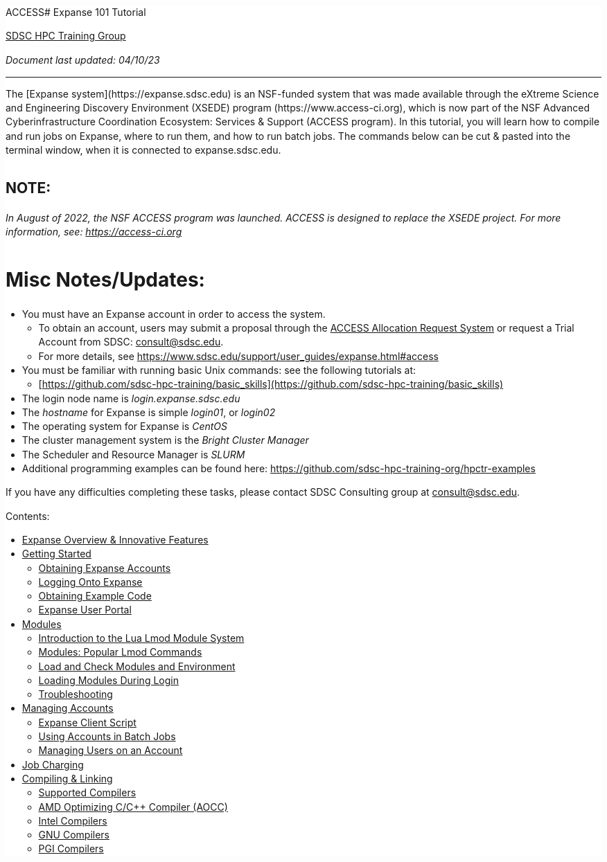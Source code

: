 ACCESS# Expanse 101 Tutorial

[SDSC HPC Training Group](https://www.sdsc.edu/education_and_training/training_hpc.html)

*Document last updated:  04/10/23*

<hr>
The [Expanse system](https://expanse.sdsc.edu) is an NSF-funded system that was made available through the eXtreme Science and Engineering Discovery Environment (XSEDE) program (https://www.access-ci.org), which is now part of the NSF Advanced Cyberinfrastructure Coordination Ecosystem: Services & Support (ACCESS program).
In this tutorial, you will learn how to compile and run jobs on Expanse,
where to run them, and how to run batch jobs. The commands below can be
cut & pasted into the terminal window, when it is connected to
expanse.sdsc.edu.

## NOTE:
*In August of 2022, the NSF ACCESS program was launched.
ACCESS is designed to replace the XSEDE project. For more information, see: https://access-ci.org*

# Misc Notes/Updates:
*  You must have an Expanse account in order to access the system.
   * To obtain an account, users may submit a proposal through the [ACCESS Allocation Request System](https://access-ci.atlassian.net/)  or request a Trial Account from SDSC: consult@sdsc.edu.
   * For more details, see https://www.sdsc.edu/support/user_guides/expanse.html#access
*  You must be familiar with running basic Unix commands: see the
   following tutorials at:
   *  [https://github.com/sdsc-hpc-training/basic_skills](https://github.com/sdsc-hpc-training/basic_skills)
*  The login node name is *login.expanse.sdsc.edu*
*  The *hostname* for Expanse is simple *login01*, or *login02*
*  The operating system for Expanse is *CentOS*
*  The cluster management system is the *Bright Cluster Manager*
*  The Scheduler and Resource Manager is *SLURM*
*  Additional programming examples can be found here:  https://github.com/sdsc-hpc-training-org/hpctr-examples

If you have any difficulties completing these tasks, please contact SDSC
Consulting group at consult@sdsc.edu.

<a name="top">Contents:
* [Expanse Overview & Innovative Features](#overview)
* [Getting Started](#get-start)
   * [Obtaining Expanse Accounts](#geting-started-expanse-accounts)
   * [Logging Onto Expanse](#geting-started-expanse-logon)
   * [Obtaining Example Code](#geting-started-example-code)
   * [Expanse User Portal](#geting-started-exp-port)
* [Modules](#modules)
   * [Introduction to the Lua Lmod Module System](#module-lmod-intro)
   * [Modules: Popular Lmod Commands](#module-commands)
   * [Load and Check Modules and Environment](#load-and-check-module-env)
   * [Loading Modules During Login](#module-login-load)
   * [Troubleshooting](#module-troubleshoot)
* [Managing Accounts](#managing-accounts)
   * [Expanse Client Script](#manage-accts-client-script)
   * [Using Accounts in Batch Jobs](#manage-accts-batch-script)
   * [Managing Users on an Account](#manage-accts-users)  
* [Job Charging](#job-charging)
* [Compiling & Linking](#compilers)
   * [Supported Compilers](#compilers-supported")
   * [AMD Optimizing C/C++ Compiler (AOCC)](#compilers-amd)
   * [Intel Compilers](#compilers-intel)
   * [GNU Compilers](#compilers-gnu)
   * [PGI Compilers](#compilers-pgi)